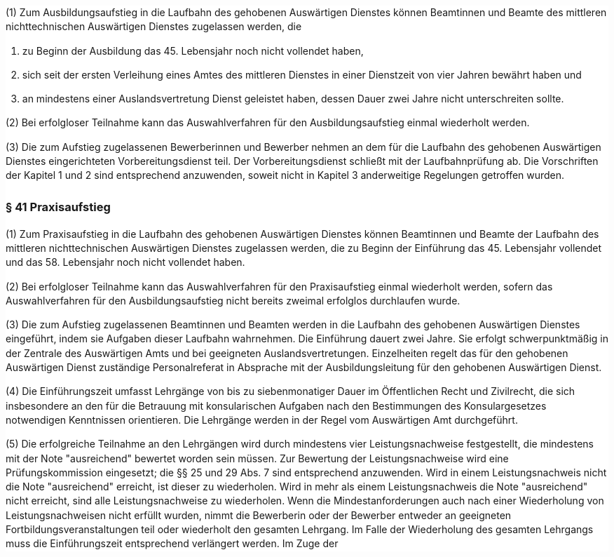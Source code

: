 (1) Zum Ausbildungsaufstieg in die Laufbahn des gehobenen Auswärtigen
Dienstes können Beamtinnen und Beamte des mittleren nichttechnischen
Auswärtigen Dienstes zugelassen werden, die

1.  zu Beginn der Ausbildung das 45. Lebensjahr noch nicht vollendet
    haben,


2.  sich seit der ersten Verleihung eines Amtes des mittleren Dienstes in
    einer Dienstzeit von vier Jahren bewährt haben und


3.  an mindestens einer Auslandsvertretung Dienst geleistet haben, dessen
    Dauer zwei Jahre nicht unterschreiten sollte.




(2) Bei erfolgloser Teilnahme kann das Auswahlverfahren für den
Ausbildungsaufstieg einmal wiederholt werden.

(3) Die zum Aufstieg zugelassenen Bewerberinnen und Bewerber nehmen an
dem für die Laufbahn des gehobenen Auswärtigen Dienstes eingerichteten
Vorbereitungsdienst teil. Der Vorbereitungsdienst schließt mit der
Laufbahnprüfung ab. Die Vorschriften der Kapitel 1 und 2 sind
entsprechend anzuwenden, soweit nicht in Kapitel 3 anderweitige
Regelungen getroffen wurden.


### § 41 Praxisaufstieg

(1) Zum Praxisaufstieg in die Laufbahn des gehobenen Auswärtigen
Dienstes können Beamtinnen und Beamte der Laufbahn des mittleren
nichttechnischen Auswärtigen Dienstes zugelassen werden, die zu Beginn
der Einführung das 45. Lebensjahr vollendet und das 58. Lebensjahr
noch nicht vollendet haben.

(2) Bei erfolgloser Teilnahme kann das Auswahlverfahren für den
Praxisaufstieg einmal wiederholt werden, sofern das Auswahlverfahren
für den Ausbildungsaufstieg nicht bereits zweimal erfolglos
durchlaufen wurde.

(3) Die zum Aufstieg zugelassenen Beamtinnen und Beamten werden in die
Laufbahn des gehobenen Auswärtigen Dienstes eingeführt, indem sie
Aufgaben dieser Laufbahn wahrnehmen. Die Einführung dauert zwei Jahre.
Sie erfolgt schwerpunktmäßig in der Zentrale des Auswärtigen Amts und
bei geeigneten Auslandsvertretungen. Einzelheiten regelt das für den
gehobenen Auswärtigen Dienst zuständige Personalreferat in Absprache
mit der Ausbildungsleitung für den gehobenen Auswärtigen Dienst.

(4) Die Einführungszeit umfasst Lehrgänge von bis zu siebenmonatiger
Dauer im Öffentlichen Recht und Zivilrecht, die sich insbesondere an
den für die Betrauung mit konsularischen Aufgaben nach den
Bestimmungen des Konsulargesetzes notwendigen Kenntnissen orientieren.
Die Lehrgänge werden in der Regel vom Auswärtigen Amt durchgeführt.

(5) Die erfolgreiche Teilnahme an den Lehrgängen wird durch mindestens
vier Leistungsnachweise festgestellt, die mindestens mit der Note
"ausreichend" bewertet worden sein müssen. Zur Bewertung der
Leistungsnachweise wird eine Prüfungskommission eingesetzt; die §§ 25
und 29 Abs. 7 sind entsprechend anzuwenden. Wird in einem
Leistungsnachweis nicht die Note "ausreichend" erreicht, ist dieser zu
wiederholen. Wird in mehr als einem Leistungsnachweis die Note
"ausreichend" nicht erreicht, sind alle Leistungsnachweise zu
wiederholen. Wenn die Mindestanforderungen auch nach einer
Wiederholung von Leistungsnachweisen nicht erfüllt wurden, nimmt die
Bewerberin oder der Bewerber entweder an geeigneten
Fortbildungsveranstaltungen teil oder wiederholt den gesamten
Lehrgang. Im Falle der Wiederholung des gesamten Lehrgangs muss die
Einführungszeit entsprechend verlängert werden. Im Zuge der